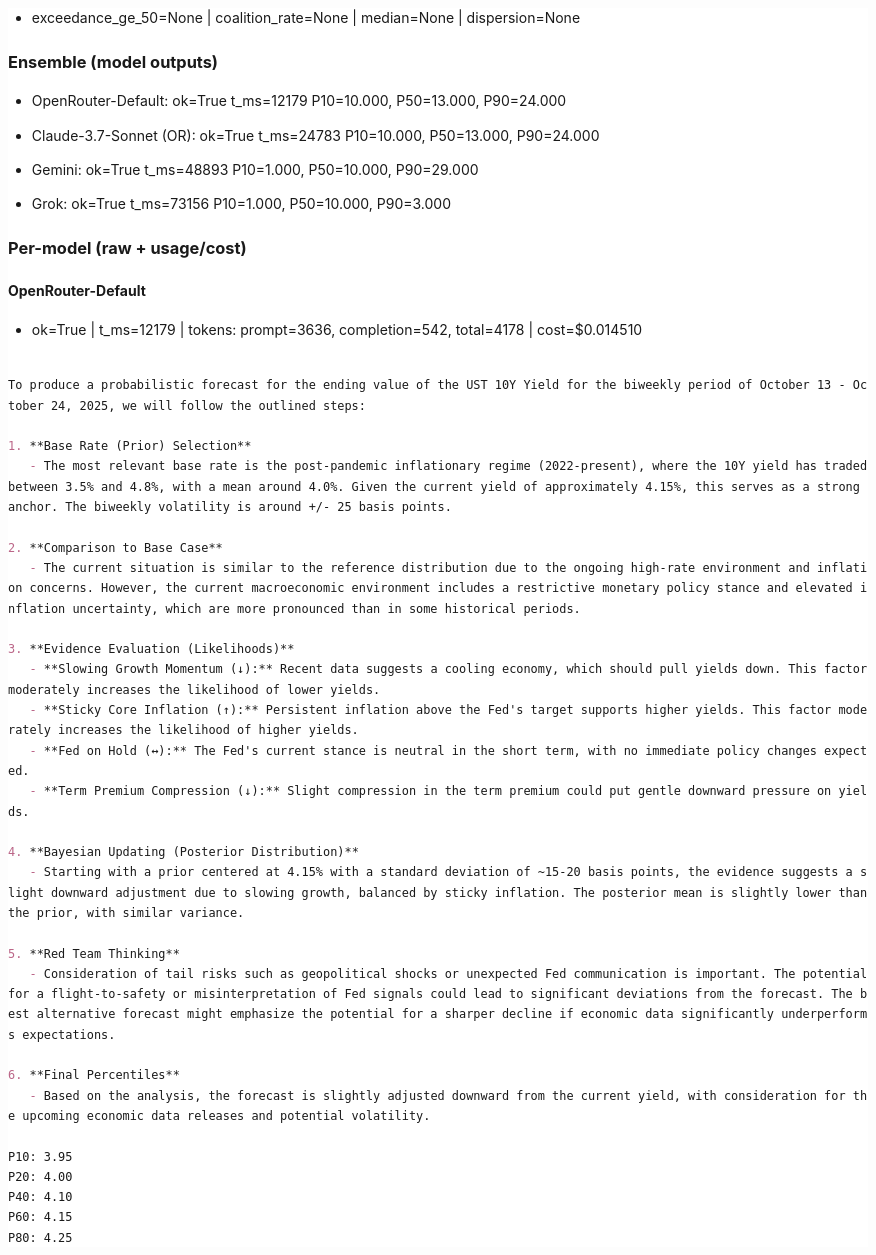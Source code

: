 - exceedance_ge_50=None | coalition_rate=None | median=None | dispersion=None

### Ensemble (model outputs)

- OpenRouter-Default: ok=True t_ms=12179 P10=10.000, P50=13.000, P90=24.000

- Claude-3.7-Sonnet (OR): ok=True t_ms=24783 P10=10.000, P50=13.000, P90=24.000

- Gemini: ok=True t_ms=48893 P10=1.000, P50=10.000, P90=29.000

- Grok: ok=True t_ms=73156 P10=1.000, P50=10.000, P90=3.000



### Per-model (raw + usage/cost)

#### OpenRouter-Default

- ok=True | t_ms=12179 | tokens: prompt=3636, completion=542, total=4178 | cost=$0.014510

```md

To produce a probabilistic forecast for the ending value of the UST 10Y Yield for the biweekly period of October 13 - October 24, 2025, we will follow the outlined steps:

1. **Base Rate (Prior) Selection**
   - The most relevant base rate is the post-pandemic inflationary regime (2022-present), where the 10Y yield has traded between 3.5% and 4.8%, with a mean around 4.0%. Given the current yield of approximately 4.15%, this serves as a strong anchor. The biweekly volatility is around +/- 25 basis points.

2. **Comparison to Base Case**
   - The current situation is similar to the reference distribution due to the ongoing high-rate environment and inflation concerns. However, the current macroeconomic environment includes a restrictive monetary policy stance and elevated inflation uncertainty, which are more pronounced than in some historical periods.

3. **Evidence Evaluation (Likelihoods)**
   - **Slowing Growth Momentum (↓):** Recent data suggests a cooling economy, which should pull yields down. This factor moderately increases the likelihood of lower yields.
   - **Sticky Core Inflation (↑):** Persistent inflation above the Fed's target supports higher yields. This factor moderately increases the likelihood of higher yields.
   - **Fed on Hold (↔):** The Fed's current stance is neutral in the short term, with no immediate policy changes expected.
   - **Term Premium Compression (↓):** Slight compression in the term premium could put gentle downward pressure on yields.

4. **Bayesian Updating (Posterior Distribution)**
   - Starting with a prior centered at 4.15% with a standard deviation of ~15-20 basis points, the evidence suggests a slight downward adjustment due to slowing growth, balanced by sticky inflation. The posterior mean is slightly lower than the prior, with similar variance.

5. **Red Team Thinking**
   - Consideration of tail risks such as geopolitical shocks or unexpected Fed communication is important. The potential for a flight-to-safety or misinterpretation of Fed signals could lead to significant deviations from the forecast. The best alternative forecast might emphasize the potential for a sharper decline if economic data significantly underperforms expectations.

6. **Final Percentiles**
   - Based on the analysis, the forecast is slightly adjusted downward from the current yield, with consideration for the upcoming economic data releases and potential volatility.

P10: 3.95  
P20: 4.00  
P40: 4.10  
P60: 4.15  
P80: 4.25  
```